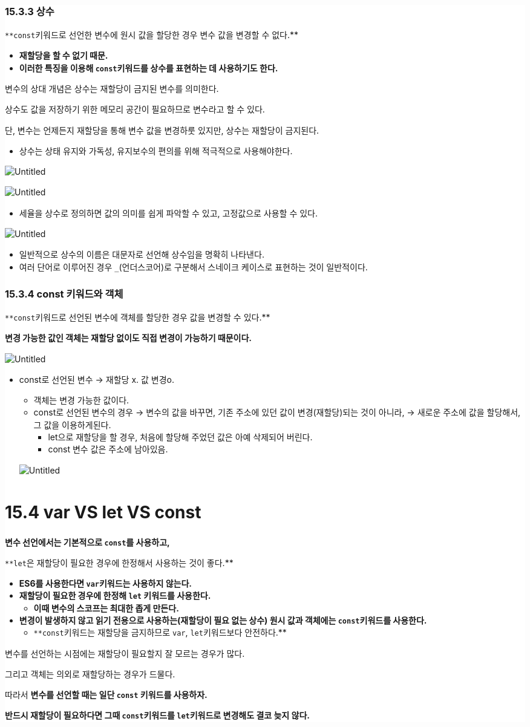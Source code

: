 ### 15.3.3 상수

`**const`키워드로 선언한 변수에 원시 값을 할당한 경우 변수 값을 변경할 수 없다.**

- **재할당을 할 수 없기 때문.**
- **이러한 특징을 이용해 `const`키워드를 상수를 표현하는 데 사용하기도 한다.**

변수의 상대 개념은 상수는 재할당이 금지된 변수를 의미한다.

상수도 값을 저장하기 위한 메모리 공간이 필요하므로 변수라고 할 수 있다.

단, 변수는 언제든지 재할당을 통해 변수 값을 변경하룻 있지만,
상수는 재할당이 금지된다.

- 상수는 상태 유지와 가독성, 유지보수의 편의를 위해 적극적으로 사용해야한다.

![Untitled](https://s3-us-west-2.amazonaws.com/secure.notion-static.com/98e2db06-32d4-4ac8-8f76-ee3e6b6cafbf/Untitled.png)

![Untitled](https://s3-us-west-2.amazonaws.com/secure.notion-static.com/2d49965f-3141-4580-8207-c2b9122684d3/Untitled.png)

- 세율을 상수로 정의하면 값의 의미를 쉽게 파악할 수 있고, 고정값으로 사용할 수 있다.

![Untitled](https://s3-us-west-2.amazonaws.com/secure.notion-static.com/3de4eb19-83e6-4c97-af2a-b597abba38d8/Untitled.png)

- 일반적으로 상수의 이름은 대문자로 선언해 상수임을 명확히 나타낸다.
- 여러 단어로 이루어진 경우 `_`(언더스코어)로 구분해서 스네이크 케이스로 표현하는 것이 일반적이다.

### 15.3.4 const 키워드와 객체

`**const`키워드로 선언된 변수에 객체를 할당한 경우 값을 변경할 수 있다.**

**변경 가능한 값인 객체는 재할당 없이도 직접 변경이 가능하기 때문이다.**

![Untitled](https://s3-us-west-2.amazonaws.com/secure.notion-static.com/bd6bff68-d1ec-43e1-83e3-d44dd4ca8e3a/Untitled.png)

- const로 선언된 변수 → 재할당 x. 값 변경o.
    - 객체는 변경 가능한 값이다.
    - const로 선언된 변수의 경우 → 변수의 값을 바꾸면, 기존 주소에 있던 값이 변경(재할당)되는 것이 아니라, → 새로운 주소에 값을 할당해서, 그 값을 이용하게된다.
        - let으로 재할당을 할 경우, 처음에 할당해 주었던 값은 아예 삭제되어 버린다.
        - const 변수 값은 주소에 남아있음.
    
    ![Untitled](https://s3-us-west-2.amazonaws.com/secure.notion-static.com/7a2f5ec3-e4e2-4d62-81e4-f76c7a92c475/Untitled.png)
    

# 15.4 var VS let VS const

**변수 선언에서는 기본적으로 `const`를 사용하고,**

`**let`은 재할당이 필요한 경우에 한정해서 사용하는 것이 좋다.**

- **ES6를 사용한다면 `var`키워드는 사용하지 않는다.**
- **재할당이 필요한 경우에 한정해 `let` 키워드를 사용한다.**
    - **이때 변수의 스코프는 최대한 좁게 만든다.**
- **변경이 발생하지 않고 읽기 전용으로 사용하는(재할당이 필요 없는 상수) 원시 값과 객체에는 `const`키워드를 사용한다.**
    - `**const`키워드는 재할당을 금지하므로 `var`, `let`키워드보다 안전하다.**

변수를 선언하는 시점에는 재할당이 필요할지 잘 모르는 경우가 많다.

그리고 객체는 의외로 재할당하는 경우가 드물다.

따라서 **변수를 선언할 때는 일단 `const` 키워드를 사용하자.**

**반드시 재할당이 필요하다면 그때 `const`키워드를 `let`키워드로 변경해도 결코 늦지 않다.**